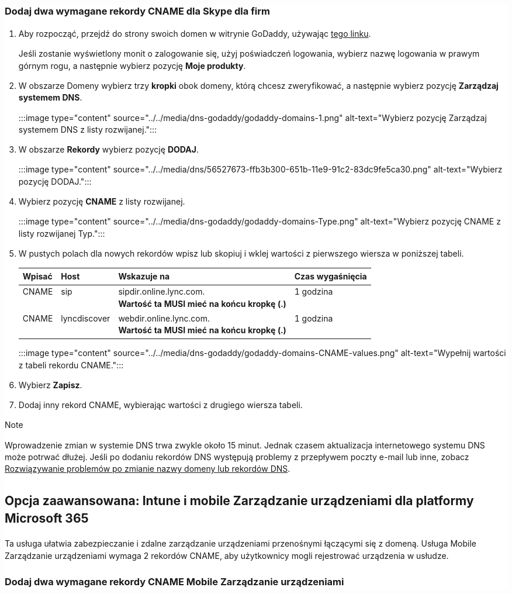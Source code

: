 ### <a name="add-the-two-required-cname-records-for-skype-for-business"></a>Dodaj dwa wymagane rekordy CNAME dla Skype dla firm
  
1. Aby rozpocząć, przejdź do strony swoich domen w witrynie GoDaddy, używając [tego linku](https://account.godaddy.com/products/?go_redirect=disabled).

   Jeśli zostanie wyświetlony monit o zalogowanie się, użyj poświadczeń logowania, wybierz nazwę logowania w prawym górnym rogu, a następnie wybierz pozycję **Moje produkty**.

1. W obszarze Domeny wybierz trzy **kropki** obok domeny, którą chcesz zweryfikować, a następnie wybierz pozycję **Zarządzaj systemem DNS**.

   :::image type="content" source="../../media/dns-godaddy/godaddy-domains-1.png" alt-text="Wybierz pozycję Zarządzaj systemem DNS z listy rozwijanej.":::

1. W obszarze **Rekordy** wybierz pozycję **DODAJ**.

   :::image type="content" source="../../media/dns/56527673-ffb3b300-651b-11e9-91c2-83dc9fe5ca30.png" alt-text="Wybierz pozycję DODAJ.":::

1. Wybierz pozycję **CNAME** z listy rozwijanej.

   :::image type="content" source="../../media/dns-godaddy/godaddy-domains-Type.png" alt-text="Wybierz pozycję CNAME z listy rozwijanej Typ.":::

1. W pustych polach dla nowych rekordów wpisz lub skopiuj i wklej wartości z pierwszego wiersza w poniższej tabeli.

   |Wpisać|Host|Wskazuje na|Czas wygaśnięcia|
   |---|---|---|---|
   |CNAME|sip|sipdir.online.lync.com.  <br/> **Wartość ta MUSI mieć na końcu kropkę (.)**|1 godzina|
   |CNAME|lyncdiscover|webdir.online.lync.com.  <br/> **Wartość ta MUSI mieć na końcu kropkę (.)**|1 godzina|

   :::image type="content" source="../../media/dns-godaddy/godaddy-domains-CNAME-values.png" alt-text="Wypełnij wartości z tabeli rekordu CNAME.":::
  
1. Wybierz **Zapisz**.
  
1. Dodaj inny rekord CNAME, wybierając wartości z drugiego wiersza tabeli.

> [!NOTE]
> Wprowadzenie zmian w systemie DNS trwa zwykle około 15 minut. Jednak czasem aktualizacja internetowego systemu DNS może potrwać dłużej. Jeśli po dodaniu rekordów DNS występują problemy z przepływem poczty e-mail lub inne, zobacz [Rozwiązywanie problemów po zmianie nazwy domeny lub rekordów DNS](../get-help-with-domains/find-and-fix-issues.md).
  
## <a name="advanced-option-intune-and-mobile-device-management-for-microsoft-365"></a>Opcja zaawansowana: Intune i mobile Zarządzanie urządzeniami dla platformy Microsoft 365

Ta usługa ułatwia zabezpieczanie i zdalne zarządzanie urządzeniami przenośnymi łączącymi się z domeną. Usługa Mobile Zarządzanie urządzeniami wymaga 2 rekordów CNAME, aby użytkownicy mogli rejestrować urządzenia w usłudze.

### <a name="add-the-two-required-cname-records-mobile-device-management"></a>Dodaj dwa wymagane rekordy CNAME Mobile Zarządzanie urządzeniami
